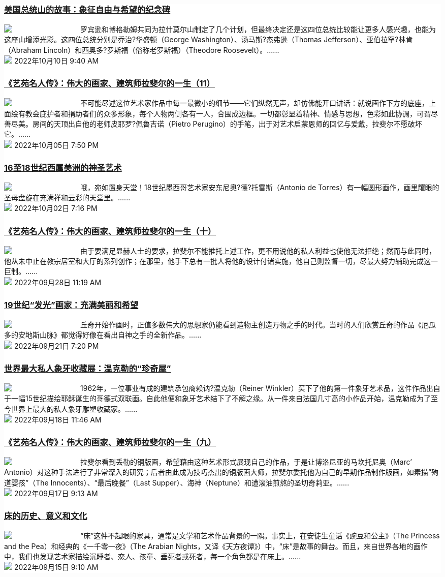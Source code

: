 <tr><td width="742"><h3><a href="https://github.com/1992513/djy/blob/master/gb/22/10/8/n13841358.md#1" target="_blank">美国总统山的故事：象征自由与希望的纪念碑</a><br></h3><a href="https://github.com/1992513/djy/blob/master/gb/22/10/8/n13841358.md#1" target="_blank"><img width="150" src="https://i.epochtimes.com/assets/uploads/2022/10/id13841360-stephen-walker-1NzYU1wykns-unsplash-1200x801-320x200.jpg" align ="left"></a>罗宾逊和博格勒姆共同为拉什莫尔山制定了几个计划，但最终决定还是这四位总统比较能让更多人感兴趣，也能为这座山增添光彩。这四位总统分别是乔治?华盛顿（George Washington）、汤马斯?杰弗逊（Thomas Jefferson）、亚伯拉罕?林肯（Abraham Lincoln）和西奥多?罗斯福（俗称老罗斯福）（Theodore Roosevelt）。......<br><img align="bottom" src="https://www.epochtimes.com/assets/themes/djy/images/time.gif">
									2022年10月10日 9:40 AM</td></tr>
<tr><td width="742"><h3><a href="https://github.com/1992513/djy/blob/master/gb/22/10/3/n13837560.md#1" target="_blank">《艺苑名人传》：伟大的画家、建筑师拉斐尔的一生（11）</a><br></h3><a href="https://github.com/1992513/djy/blob/master/gb/22/10/3/n13837560.md#1" target="_blank"><img width="150" src="https://i.epochtimes.com/assets/uploads/2022/10/id13837563-Sanzio_Raffaello_-_Putti_Madonna_Sistina_-_1512-1513-320x200.jpg" align ="left"></a>不可能尽述这位艺术家作品中每一最微小的细节——它们纵然无声，却仿佛能开口讲话：就说画作下方的底座，上面绘有教会庇护者和捐助者们的众多形象，每个人物两侧各有一人，合围成边框。一切都彰显着精神、情感与思想，色彩如此协调，可谓尽善尽美。房间的天顶出自他的老师皮耶罗?佩鲁吉诺（Pietro Perugino）的手笔，出于对艺术启蒙恩师的回忆与爱戴，拉斐尔不愿破坏它。......<br><img align="bottom" src="https://www.epochtimes.com/assets/themes/djy/images/time.gif">
									2022年10月05日 7:50 PM</td></tr>
<tr><td width="742"><h3><a href="https://github.com/1992513/djy/blob/master/gb/22/9/28/n13834078.md#1" target="_blank">16至18世纪西属美洲的神圣艺术</a><br></h3><a href="https://github.com/1992513/djy/blob/master/gb/22/9/28/n13834078.md#1" target="_blank"><img width="150" src="https://i.epochtimes.com/assets/uploads/2022/09/id13834276-ma-404893-320x200.jpg" align ="left"></a>哦，宛如置身天堂！18世纪墨西哥艺术家安东尼奥?德?托雷斯（Antonio de Torres）有一幅圆形画作，画里耀眼的圣母盘旋在充满祥和云彩的天堂里。......<br><img align="bottom" src="https://www.epochtimes.com/assets/themes/djy/images/time.gif">
									2022年10月02日 7:16 PM</td></tr>
<tr><td width="742"><h3><a href="https://github.com/1992513/djy/blob/master/gb/22/9/26/n13832964.md#1" target="_blank">《艺苑名人传》：伟大的画家、建筑师拉斐尔的一生（十）</a><br></h3><a href="https://github.com/1992513/djy/blob/master/gb/22/9/26/n13832964.md#1" target="_blank"><img width="150" src="https://i.epochtimes.com/assets/uploads/2022/09/id13833168-17_Estancia_del_Incendio_del_Borgo_Incendio_del_Borgo-320x200.jpg" align ="left"></a>由于要满足显赫人士的要求，拉斐尔不能推托上述工作，更不用说他的私人利益也使他无法拒绝；然而与此同时，他从未中止在教宗居室和大厅的系列创作；在那里，他手下总有一批人将他的设计付诸实施，他自己则监督一切，尽最大努力辅助完成这一巨制。......<br><img align="bottom" src="https://www.epochtimes.com/assets/themes/djy/images/time.gif">
									2022年09月28日 11:19 AM</td></tr>
<tr><td width="742"><h3><a href="https://github.com/1992513/djy/blob/master/gb/22/9/20/n13828629.md#1" target="_blank">19世纪“发光”画家：充满美丽和希望</a><br></h3><a href="https://github.com/1992513/djy/blob/master/gb/22/9/20/n13828629.md#1" target="_blank"><img width="150" src="https://i.epochtimes.com/assets/uploads/2022/09/id13828658-Church-1-1200x752-320x200.jpg" align ="left"></a>丘奇开始作画时，正值多数伟大的思想家仍能看到造物主创造万物之手的时代。当时的人们欣赏丘奇的作品《厄瓜多的安地斯山脉》都觉得好像在看出自神之手的全新作品。......<br><img align="bottom" src="https://www.epochtimes.com/assets/themes/djy/images/time.gif">
									2022年09月21日 7:20 PM</td></tr>
<tr><td width="742"><h3><a href="https://github.com/1992513/djy/blob/master/gb/22/9/15/n13825853.md#1" target="_blank">世界最大私人象牙收藏展：温克勒的“珍奇屋”</a><br></h3><a href="https://github.com/1992513/djy/blob/master/gb/22/9/15/n13825853.md#1" target="_blank"><img width="150" src="https://i.epochtimes.com/assets/uploads/2022/09/id13825859-lh_presse_splendid_white_ausstellungsansicht_4-1200x800-1200x800-320x200.jpg" align ="left"></a>1962年，一位事业有成的建筑承包商赖讷?温克勒（Reiner Winkler）买下了他的第一件象牙艺术品，这件作品出自于一幅15世纪描绘耶稣诞生的哥德式双联画。自此他便和象牙艺术结下了不解之缘。从一件来自法国几寸高的小作品开始，温克勒成为了至今世界上最大的私人象牙雕塑收藏家。......<br><img align="bottom" src="https://www.epochtimes.com/assets/themes/djy/images/time.gif">
									2022年09月18日 11:46 AM</td></tr>
<tr><td width="742"><h3><a href="https://github.com/1992513/djy/blob/master/gb/22/9/16/n13826761.md#1" target="_blank">《艺苑名人传》：伟大的画家、建筑师拉斐尔的一生（九）</a><br></h3><a href="https://github.com/1992513/djy/blob/master/gb/22/9/16/n13826761.md#1" target="_blank"><img width="150" src="https://i.epochtimes.com/assets/uploads/2022/09/id13826770-1522920295601845-velata-gal-320x200.jpg" align ="left"></a>拉斐尔看到丢勒的铜版画，希望藉由这种艺术形式展现自己的作品，于是让博洛尼亚的马坎托尼奥（Marc’ Antonio）对这种手法进行了非常深入的研究；后者由此成为技巧杰出的铜版画大师，拉斐尔委托他为自己的早期作品制作版画，如素描“殉道婴孩”（The Innocents）、“最后晚餐”（Last Supper）、海神（Neptune）和遭滚油煎熬的圣切奇莉亚。......<br><img align="bottom" src="https://www.epochtimes.com/assets/themes/djy/images/time.gif">
									2022年09月17日 9:13 AM</td></tr>
<tr><td width="742"><h3><a href="https://github.com/1992513/djy/blob/master/gb/22/9/13/n13823738.md#1" target="_blank">床的历史、意义和文化</a><br></h3><a href="https://github.com/1992513/djy/blob/master/gb/22/9/13/n13823738.md#1" target="_blank"><img width="150" src="https://i.epochtimes.com/assets/uploads/2022/09/id13823763-mc23r2_20J-1200x1480-320x200.jpg" align ="left"></a>“床”这件不起眼的家具，通常是文学和艺术作品背景的一隅。事实上，在安徒生童话《豌豆和公主》（The Princess and the Pea）和经典的《一千零一夜》（The Arabian Nights，又译《天方夜谭》）中，“床”是故事的舞台。而且，来自世界各地的画作中，我们也发现艺术家描绘沉睡者、恋人、孩童、垂死者或死者，每一个角色都是在床上。......<br><img align="bottom" src="https://www.epochtimes.com/assets/themes/djy/images/time.gif">
									2022年09月15日 9:10 AM</td></tr>